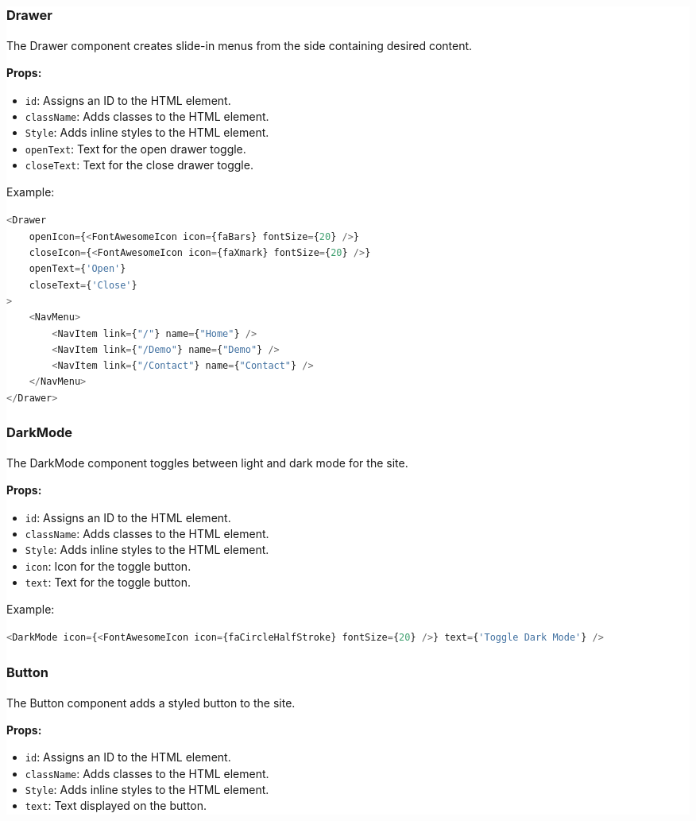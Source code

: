 ### Drawer

The Drawer component creates slide-in menus from the side containing desired content.

**Props:**

- `id`: Assigns an ID to the HTML element.
- `className`: Adds classes to the HTML element.
- `Style`: Adds inline styles to the HTML element.
- `openText`: Text for the open drawer toggle.
- `closeText`: Text for the close drawer toggle.

Example:

```JavaScript
<Drawer
    openIcon={<FontAwesomeIcon icon={faBars} fontSize={20} />}
    closeIcon={<FontAwesomeIcon icon={faXmark} fontSize={20} />}
    openText={'Open'}
    closeText={'Close'}
>
    <NavMenu>
        <NavItem link={"/"} name={"Home"} />
        <NavItem link={"/Demo"} name={"Demo"} />
        <NavItem link={"/Contact"} name={"Contact"} />
    </NavMenu>
</Drawer>
```

### DarkMode

The DarkMode component toggles between light and dark mode for the site.

**Props:**

- `id`: Assigns an ID to the HTML element.
- `className`: Adds classes to the HTML element.
- `Style`: Adds inline styles to the HTML element.
- `icon`: Icon for the toggle button.
- `text`: Text for the toggle button.

Example:

```JavaScript
<DarkMode icon={<FontAwesomeIcon icon={faCircleHalfStroke} fontSize={20} />} text={'Toggle Dark Mode'} />
```

### Button

The Button component adds a styled button to the site.

**Props:**

- `id`: Assigns an ID to the HTML element.
- `className`: Adds classes to the HTML element.
- `Style`: Adds inline styles to the HTML element.
- `text`: Text displayed on the button.
